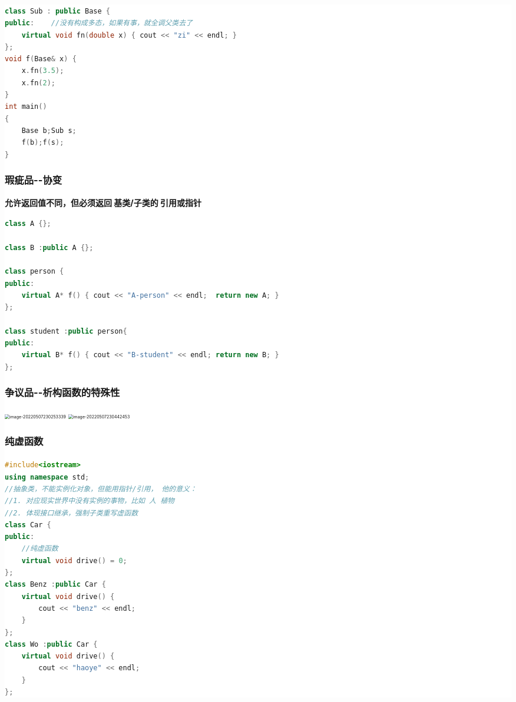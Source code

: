 ```c++
class Sub : public Base {
public:    //没有构成多态，如果有事，就全调父类去了
	virtual void fn(double x) { cout << "zi" << endl; } 
};
void f(Base& x) {
	x.fn(3.5);
	x.fn(2);
}
int main()
{
	Base b;Sub s;
	f(b);f(s);
}
```

### 瑕疵品--协变

**允许返回值不同，但必须返回  基类/子类的  引用或指针**

```c++
class A {};   

class B :public A {};

class person {
public:
	virtual A* f() { cout << "A-person" << endl;  return new A; }
};

class student :public person{
public:
	virtual B* f() { cout << "B-student" << endl; return new B; }
};
```

### 争议品--析构函数的特殊性

<img src="https://gitee.com/Allorry/cloud-notes/raw/master/img/image-20220507230253339.png" alt="image-20220507230253339" style="zoom: 50%;" />

<img src="https://gitee.com/Allorry/cloud-notes/raw/master/img/image-20220507230442453.png" alt="image-20220507230442453" style="zoom: 50%;" />

### 纯虚函数

```c++
#include<iostream>
using namespace std;
//抽象类，不能实例化对象，但能用指针/引用， 他的意义：
//1. 对应现实世界中没有实例的事物，比如 人 植物
//2. 体现接口继承，强制子类重写虚函数
class Car {
public:
	//纯虚函数
	virtual void drive() = 0;
};
class Benz :public Car {
	virtual void drive() {
		cout << "benz" << endl;
	}
};
class Wo :public Car {
	virtual void drive() {
		cout << "haoye" << endl;
	}
};
```